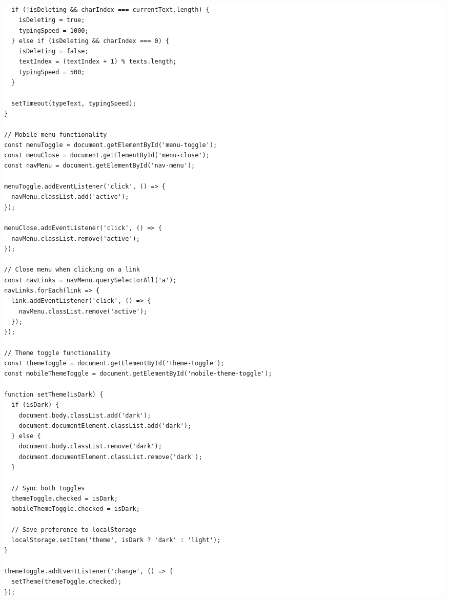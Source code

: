       if (!isDeleting && charIndex === currentText.length) {
        isDeleting = true;
        typingSpeed = 1000;
      } else if (isDeleting && charIndex === 0) {
        isDeleting = false;
        textIndex = (textIndex + 1) % texts.length;
        typingSpeed = 500;
      }

      setTimeout(typeText, typingSpeed);
    }

    // Mobile menu functionality
    const menuToggle = document.getElementById('menu-toggle');
    const menuClose = document.getElementById('menu-close');
    const navMenu = document.getElementById('nav-menu');

    menuToggle.addEventListener('click', () => {
      navMenu.classList.add('active');
    });

    menuClose.addEventListener('click', () => {
      navMenu.classList.remove('active');
    });

    // Close menu when clicking on a link
    const navLinks = navMenu.querySelectorAll('a');
    navLinks.forEach(link => {
      link.addEventListener('click', () => {
        navMenu.classList.remove('active');
      });
    });

    // Theme toggle functionality
    const themeToggle = document.getElementById('theme-toggle');
    const mobileThemeToggle = document.getElementById('mobile-theme-toggle');

    function setTheme(isDark) {
      if (isDark) {
        document.body.classList.add('dark');
        document.documentElement.classList.add('dark');
      } else {
        document.body.classList.remove('dark');
        document.documentElement.classList.remove('dark');
      }

      // Sync both toggles
      themeToggle.checked = isDark;
      mobileThemeToggle.checked = isDark;

      // Save preference to localStorage
      localStorage.setItem('theme', isDark ? 'dark' : 'light');
    }

    themeToggle.addEventListener('change', () => {
      setTheme(themeToggle.checked);
    });
